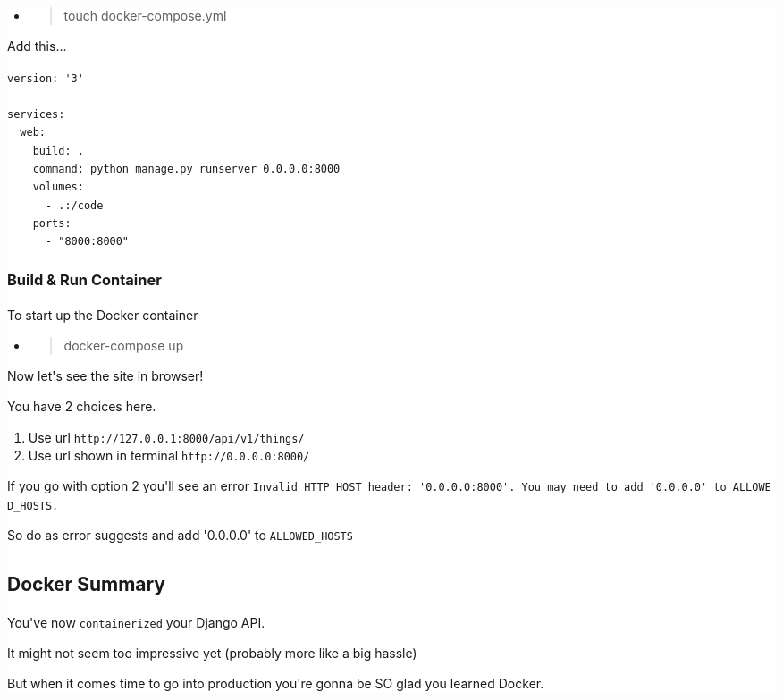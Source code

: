 - > touch docker-compose.yml

Add this...

```docker
version: '3'

services:
  web:
    build: .
    command: python manage.py runserver 0.0.0.0:8000
    volumes:
      - .:/code
    ports:
      - "8000:8000"
```

### Build & Run Container

To start up the Docker container

- > docker-compose up

Now let's see the site in browser!

You have 2 choices here.

1. Use url `http://127.0.0.1:8000/api/v1/things/`
2. Use url shown in terminal `http://0.0.0.0:8000/`

If you go with option 2 you'll see an error `Invalid HTTP_HOST header: '0.0.0.0:8000'. You may need to add '0.0.0.0' to ALLOWED_HOSTS.`

So do as error suggests and add '0.0.0.0' to `ALLOWED_HOSTS`

## Docker Summary

You've now `containerized` your Django API.

It might not seem too impressive yet (probably more like a big hassle)

But when it comes time to go into production you're gonna be SO glad you learned Docker.
